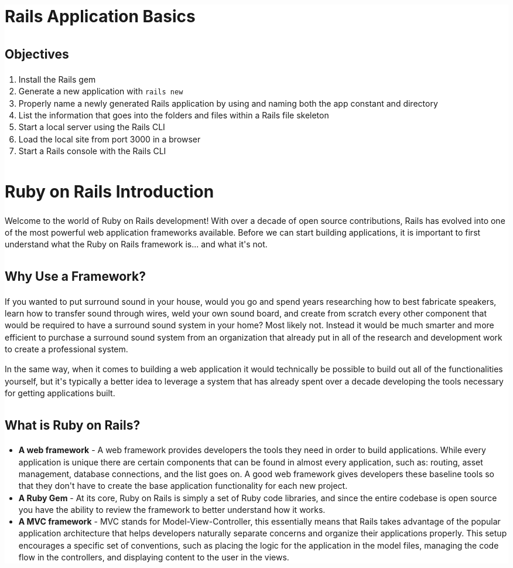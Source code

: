 # Rails Application Basics

## Objectives

1. Install the Rails gem
2. Generate a new application with `rails new`
3. Properly name a newly generated Rails application by using and naming both the app constant and directory
4. List the information that goes into the folders and files within a Rails file skeleton
5. Start a local server using the Rails CLI
6. Load the local site from port 3000 in a browser
7. Start a Rails console with the Rails CLI

# Ruby on Rails Introduction

Welcome to the world of Ruby on Rails development! With over a decade of open
source contributions, Rails has evolved into one of the most powerful web
application frameworks available. Before we can start building applications, it
is important to first understand what the Ruby on Rails framework is... and what
it's not.

## Why Use a Framework?

If you wanted to put surround sound in your house, would you go and spend years
researching how to best fabricate speakers, learn how to transfer sound through
wires, weld your own sound board, and create from scratch every other component
that would be required to have a surround sound system in your home? Most likely
not. Instead it would be much smarter and more efficient to purchase a surround
sound system from an organization that already put in all of the research and
development work to create a professional system.

In the same way, when it comes to building a web application it would
technically be possible to build out all of the functionalities yourself, but
it's typically a better idea to leverage a system that has already spent over a
decade developing the tools necessary for getting applications built.

## What is Ruby on Rails?

- **A web framework** - A web framework provides developers the tools they need
  in order to build applications. While every application is unique there are
  certain components that can be found in almost every application, such as:
  routing, asset management, database connections, and the list goes on. A good
  web framework gives developers these baseline tools so that they don't have to
  create the base application functionality for each new project.
- **A Ruby Gem** - At its core, Ruby on Rails is simply a set of Ruby code
  libraries, and since the entire codebase is open source you have the ability to
  review the framework to better understand how it works.
- **A MVC framework** - MVC stands for Model-View-Controller, this essentially
  means that Rails takes advantage of the popular application architecture that
  helps developers naturally separate concerns and organize their applications
  properly. This setup encourages a specific set of conventions, such as placing
  the logic for the application in the model files, managing the code flow in the
  controllers, and displaying content to the user in the views.
